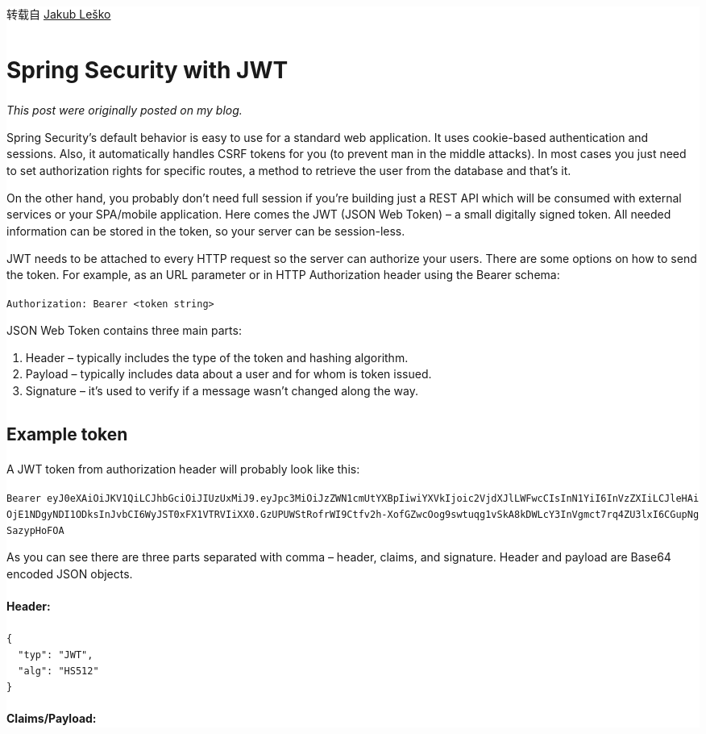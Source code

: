 转载自 [Jakub Leško](https://dev.to/keysh/spring-security-with-jwt-3j76)





# Spring Security with JWT



*This post were originally posted on my blog.*

Spring Security’s default behavior is easy to use for a standard web application. It uses cookie-based authentication and sessions. Also, it automatically handles CSRF tokens for you (to prevent man in the middle attacks). In most cases you just need to set authorization rights for specific routes, a method to retrieve the user from the database and that’s it.

On the other hand, you probably don’t need full session if you’re building just a REST API which will be consumed with external services or your SPA/mobile application. Here comes the JWT (JSON Web Token) – a small digitally signed token. All needed information can be stored in the token, so your server can be session-less.

JWT needs to be attached to every HTTP request so the server can authorize your users. There are some options on how to send the token. For example, as an URL parameter or in HTTP Authorization header using the Bearer schema:

```
Authorization: Bearer <token string>
```

JSON Web Token contains three main parts:

1. Header – typically includes the type of the token and hashing algorithm.
2. Payload – typically includes data about a user and for whom is token issued.
3. Signature – it’s used to verify if a message wasn’t changed along the way.

## Example token

A JWT token from authorization header will probably look like this:

```
Bearer eyJ0eXAiOiJKV1QiLCJhbGciOiJIUzUxMiJ9.eyJpc3MiOiJzZWN1cmUtYXBpIiwiYXVkIjoic2VjdXJlLWFwcCIsInN1YiI6InVzZXIiLCJleHAiOjE1NDgyNDI1ODksInJvbCI6WyJST0xFX1VTRVIiXX0.GzUPUWStRofrWI9Ctfv2h-XofGZwcOog9swtuqg1vSkA8kDWLcY3InVgmct7rq4ZU3lxI6CGupNgSazypHoFOA
```

As you can see there are three parts separated with comma – header, claims, and signature. Header and payload are Base64 encoded JSON objects.

#### Header:

```
{
  "typ": "JWT",
  "alg": "HS512"
}
```

#### Claims/Payload:

